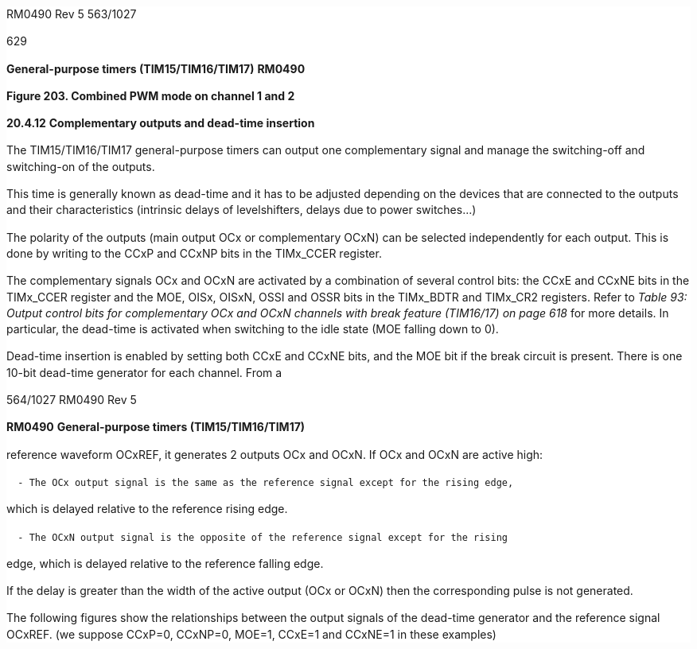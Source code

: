 
RM0490 Rev 5 563/1027



629


**General-purpose timers (TIM15/TIM16/TIM17)** **RM0490**


**Figure 203. Combined PWM mode on channel 1 and 2**


**20.4.12** **Complementary outputs and dead-time insertion**


The TIM15/TIM16/TIM17 general-purpose timers can output one complementary signal and
manage the switching-off and switching-on of the outputs.


This time is generally known as dead-time and it has to be adjusted depending on the
devices that are connected to the outputs and their characteristics (intrinsic delays of levelshifters, delays due to power switches...)


The polarity of the outputs (main output OCx or complementary OCxN) can be selected
independently for each output. This is done by writing to the CCxP and CCxNP bits in the
TIMx_CCER register.


The complementary signals OCx and OCxN are activated by a combination of several
control bits: the CCxE and CCxNE bits in the TIMx_CCER register and the MOE, OISx,
OISxN, OSSI and OSSR bits in the TIMx_BDTR and TIMx_CR2 registers. Refer to
_Table 93: Output control bits for complementary OCx and OCxN channels with break feature_
_(TIM16/17) on page 618_ for more details. In particular, the dead-time is activated when
switching to the idle state (MOE falling down to 0).


Dead-time insertion is enabled by setting both CCxE and CCxNE bits, and the MOE bit if the
break circuit is present. There is one 10-bit dead-time generator for each channel. From a


564/1027 RM0490 Rev 5


**RM0490** **General-purpose timers (TIM15/TIM16/TIM17)**


reference waveform OCxREF, it generates 2 outputs OCx and OCxN. If OCx and OCxN are
active high:


      - The OCx output signal is the same as the reference signal except for the rising edge,
which is delayed relative to the reference rising edge.


      - The OCxN output signal is the opposite of the reference signal except for the rising
edge, which is delayed relative to the reference falling edge.


If the delay is greater than the width of the active output (OCx or OCxN) then the
corresponding pulse is not generated.


The following figures show the relationships between the output signals of the dead-time
generator and the reference signal OCxREF. (we suppose CCxP=0, CCxNP=0, MOE=1,
CCxE=1 and CCxNE=1 in these examples)
